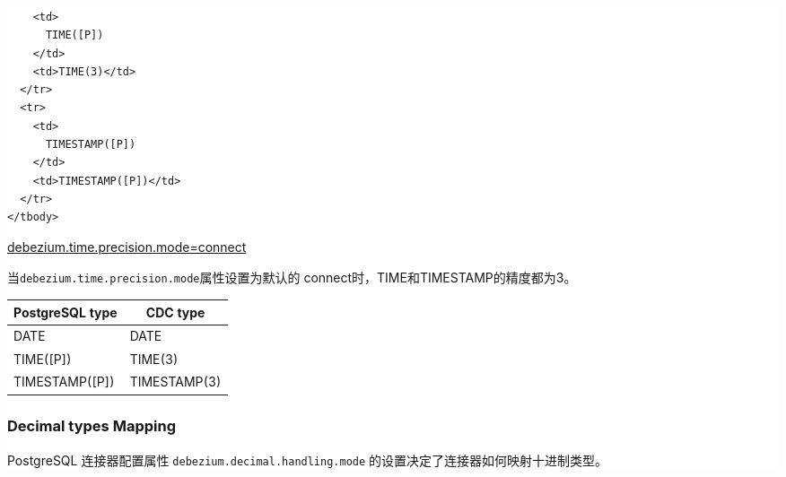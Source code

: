         <td>
          TIME([P])
        </td>
        <td>TIME(3)</td>
      </tr>
      <tr>
        <td>
          TIMESTAMP([P])
        </td>
        <td>TIMESTAMP([P])</td>
      </tr>
    </tbody>
</table>
</div>

<u>debezium.time.precision.mode=connect</u>

当<code>debezium.time.precision.mode</code>属性设置为默认的 connect时，TIME和TIMESTAMP的精度都为3。
<div class="wy-table-responsive">
<table class="colwidths-auto docutils">
    <thead>
      <tr>
        <th class="text-left">PostgreSQL type<a href="https://www.postgresql.org/docs/12/datatype.html"></a></th>
        <th class="text-left">CDC type<a href="{% link dev/table/types.md %}"></a></th>
      </tr>
    </thead>
    <tbody>
       <tr>
        <td>
          DATE
        <td>DATE</td>
      </tr>
      <tr>
        <td>
          TIME([P])
        </td>
        <td>TIME(3)</td>
      </tr>
      <tr>
        <td>
          TIMESTAMP([P])
        </td>
        <td>TIMESTAMP(3)</td>
      </tr>
    </tbody>
</table>
</div>

### Decimal types Mapping
PostgreSQL 连接器配置属性 <code>debezium.decimal.handling.mode</code> 的设置决定了连接器如何映射十进制类型。
